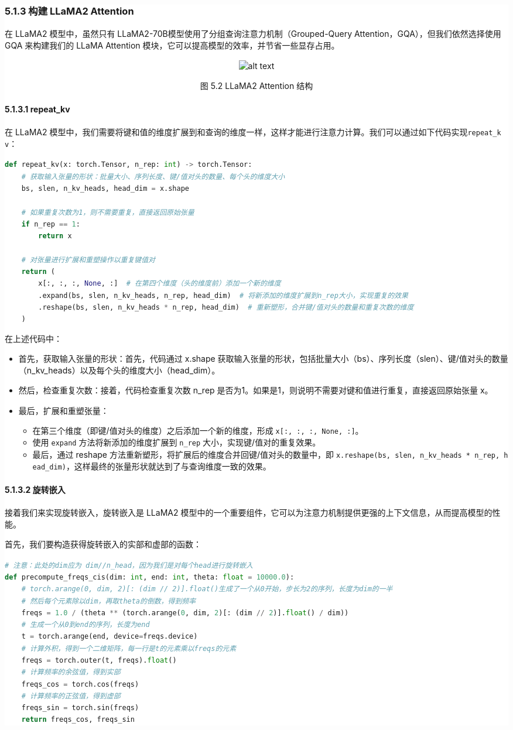 ### 5.1.3 构建 LLaMA2 Attention

在 LLaMA2 模型中，虽然只有 LLaMA2-70B模型使用了分组查询注意力机制（Grouped-Query Attention，GQA），但我们依然选择使用 GQA 来构建我们的 LLaMA Attention 模块，它可以提高模型的效率，并节省一些显存占用。

<div align='center'>
    <img src="https://raw.githubusercontent.com/datawhalechina/happy-llm/main/docs/images/5-images/llama2-attention.png" alt="alt text" width="50%">
    <p>图 5.2 LLaMA2 Attention 结构</p>
</div>

#### 5.1.3.1 repeat_kv

在 LLaMA2 模型中，我们需要将键和值的维度扩展到和查询的维度一样，这样才能进行注意力计算。我们可以通过如下代码实现`repeat_kv`：

```python
def repeat_kv(x: torch.Tensor, n_rep: int) -> torch.Tensor:
    # 获取输入张量的形状：批量大小、序列长度、键/值对头的数量、每个头的维度大小
    bs, slen, n_kv_heads, head_dim = x.shape
    
    # 如果重复次数为1，则不需要重复，直接返回原始张量
    if n_rep == 1:
        return x
    
    # 对张量进行扩展和重塑操作以重复键值对
    return (
        x[:, :, :, None, :]  # 在第四个维度（头的维度前）添加一个新的维度
        .expand(bs, slen, n_kv_heads, n_rep, head_dim)  # 将新添加的维度扩展到n_rep大小，实现重复的效果
        .reshape(bs, slen, n_kv_heads * n_rep, head_dim)  # 重新塑形，合并键/值对头的数量和重复次数的维度
    )
```

在上述代码中：

- 首先，获取输入张量的形状：首先，代码通过 x.shape 获取输入张量的形状，包括批量大小（bs）、序列长度（slen）、键/值对头的数量（n_kv_heads）以及每个头的维度大小（head_dim）。

- 然后，检查重复次数：接着，代码检查重复次数 n_rep 是否为1。如果是1，则说明不需要对键和值进行重复，直接返回原始张量 x。

- 最后，扩展和重塑张量：
  - 在第三个维度（即键/值对头的维度）之后添加一个新的维度，形成 `x[:, :, :, None, :]`。
  - 使用 `expand` 方法将新添加的维度扩展到 `n_rep` 大小，实现键/值对的重复效果。
  - 最后，通过 reshape 方法重新塑形，将扩展后的维度合并回键/值对头的数量中，即 `x.reshape(bs, slen, n_kv_heads * n_rep, head_dim)`，这样最终的张量形状就达到了与查询维度一致的效果。

#### 5.1.3.2 旋转嵌入

接着我们来实现旋转嵌入，旋转嵌入是 LLaMA2 模型中的一个重要组件，它可以为注意力机制提供更强的上下文信息，从而提高模型的性能。

首先，我们要构造获得旋转嵌入的实部和虚部的函数：

```python
# 注意：此处的dim应为 dim//n_head，因为我们是对每个head进行旋转嵌入
def precompute_freqs_cis(dim: int, end: int, theta: float = 10000.0):
    # torch.arange(0, dim, 2)[: (dim // 2)].float()生成了一个从0开始，步长为2的序列，长度为dim的一半
    # 然后每个元素除以dim，再取theta的倒数，得到频率
    freqs = 1.0 / (theta ** (torch.arange(0, dim, 2)[: (dim // 2)].float() / dim))
    # 生成一个从0到end的序列，长度为end
    t = torch.arange(end, device=freqs.device)
    # 计算外积，得到一个二维矩阵，每一行是t的元素乘以freqs的元素
    freqs = torch.outer(t, freqs).float()
    # 计算频率的余弦值，得到实部
    freqs_cos = torch.cos(freqs)
    # 计算频率的正弦值，得到虚部
    freqs_sin = torch.sin(freqs)
    return freqs_cos, freqs_sin
```
